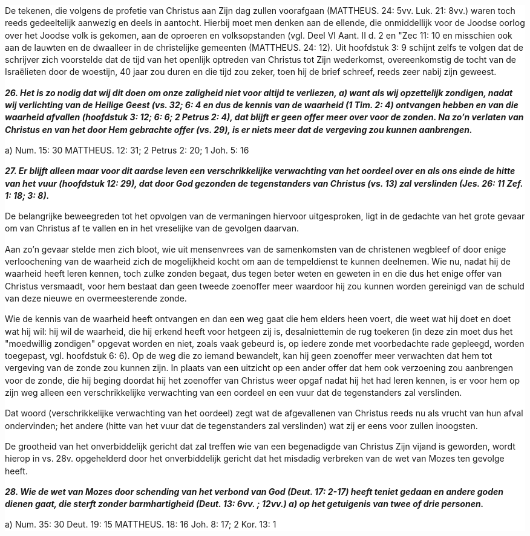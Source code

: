 De tekenen, die volgens de profetie van Christus aan Zijn dag zullen voorafgaan (MATTHEUS. 24: 5vv. Luk. 21: 8vv.) waren toch reeds gedeeltelijk aanwezig en deels in aantocht. Hierbij moet men denken aan de ellende, die onmiddellijk voor de Joodse oorlog over het Joodse volk is gekomen, aan de oproeren en volksopstanden (vgl. Deel VI Aant. II d. 2 en "Zec 11: 10 en misschien ook aan de lauwten en de dwaalleer in de christelijke gemeenten (MATTHEUS. 24: 12). Uit hoofdstuk 3: 9 schijnt zelfs te volgen dat de schrijver zich voorstelde dat de tijd van het openlijk optreden van Christus tot Zijn wederkomst, overeenkomstig de tocht van de Israëlieten door de woestijn, 40 jaar zou duren en die tijd zou zeker, toen hij de brief schreef, reeds zeer nabij zijn geweest.

***26. Het is zo nodig dat wij dit doen om onze zaligheid niet voor altijd te verliezen, a) want als wij opzettelijk zondigen, nadat wij verlichting van de Heilige Geest (vs. 32; 6: 4 en dus de kennis van de waarheid (1 Tim. 2: 4) ontvangen hebben en van die waarheid afvallen (hoofdstuk 3: 12; 6: 6; 2 Petrus 2: 4), dat blijft er geen offer meer over voor de zonden. Na zo’n verlaten van Christus en van het door Hem gebrachte offer (vs. 29), is er niets meer dat de vergeving zou kunnen aanbrengen.***

a) Num. 15: 30 MATTHEUS. 12: 31; 2 Petrus 2: 20; 1 Joh. 5: 16

***27. Er blijft alleen maar voor dit aardse leven een verschrikkelijke verwachting van het oordeel over en als ons einde de hitte van het vuur (hoofdstuk 12: 29), dat door God gezonden de tegenstanders van Christus (vs. 13) zal verslinden (Jes. 26: 11 Zef. 1: 18; 3: 8).***

De belangrijke beweegreden tot het opvolgen van de vermaningen hiervoor uitgesproken, ligt in de gedachte van het grote gevaar om van Christus af te vallen en in het vreselijke van de gevolgen daarvan.

Aan zo’n gevaar stelde men zich bloot, wie uit mensenvrees van de samenkomsten van de christenen wegbleef of door enige verloochening van de waarheid zich de mogelijkheid kocht om aan de tempeldienst te kunnen deelnemen. Wie nu, nadat hij de waarheid heeft leren kennen, toch zulke zonden begaat, dus tegen beter weten en geweten in en die dus het enige offer van Christus versmaadt, voor hem bestaat dan geen tweede zoenoffer meer waardoor hij zou kunnen worden gereinigd van de schuld van deze nieuwe en overmeesterende zonde.

Wie de kennis van de waarheid heeft ontvangen en dan een weg gaat die hem elders heen voert, die weet wat hij doet en doet wat hij wil: hij wil de waarheid, die hij erkend heeft voor hetgeen zij is, desalniettemin de rug toekeren (in deze zin moet dus het "moedwillig zondigen" opgevat worden en niet, zoals vaak gebeurd is, op iedere zonde met voorbedachte rade gepleegd, worden toegepast, vgl. hoofdstuk 6: 6). Op de weg die zo iemand bewandelt, kan hij geen zoenoffer meer verwachten dat hem tot vergeving van de zonde zou kunnen zijn. In plaats van een uitzicht op een ander offer dat hem ook verzoening zou aanbrengen voor de zonde, die hij beging doordat hij het zoenoffer van Christus weer opgaf nadat hij het had leren kennen, is er voor hem op zijn weg alleen een verschrikkelijke verwachting van een oordeel en een vuur dat de tegenstanders zal verslinden.

Dat woord (verschrikkelijke verwachting van het oordeel) zegt wat de afgevallenen van Christus reeds nu als vrucht van hun afval ondervinden; het andere (hitte van het vuur dat de tegenstanders zal verslinden) wat zij er eens voor zullen inoogsten.

De grootheid van het onverbiddelijk gericht dat zal treffen wie van een begenadigde van Christus Zijn vijand is geworden, wordt hierop in vs. 28v. opgehelderd door het onverbiddelijk gericht dat het misdadig verbreken van de wet van Mozes ten gevolge heeft.

***28. Wie de wet van Mozes door schending van het verbond van God (Deut. 17: 2-17) heeft teniet gedaan en andere goden dienen gaat, die sterft zonder barmhartigheid (Deut. 13: 6vv. ; 12vv.) a) op het getuigenis van twee of drie personen.***

a) Num. 35: 30 Deut. 19: 15 MATTHEUS. 18: 16 Joh. 8: 17; 2 Kor. 13: 1
